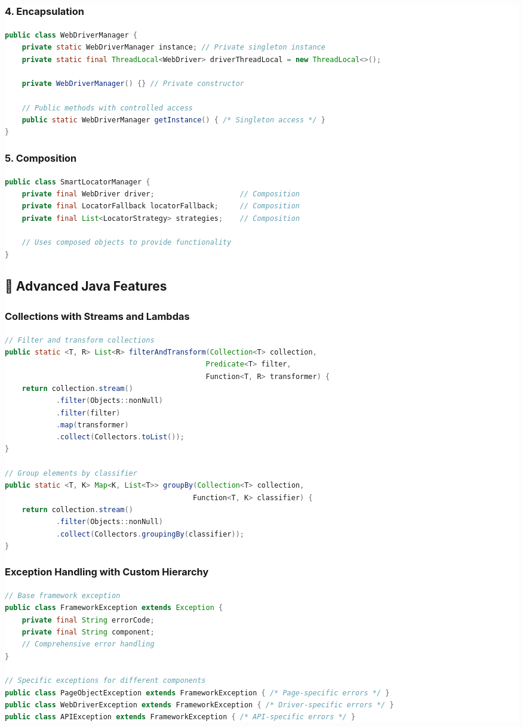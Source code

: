 ### **4. Encapsulation**
```java
public class WebDriverManager {
    private static WebDriverManager instance; // Private singleton instance
    private static final ThreadLocal<WebDriver> driverThreadLocal = new ThreadLocal<>();
    
    private WebDriverManager() {} // Private constructor
    
    // Public methods with controlled access
    public static WebDriverManager getInstance() { /* Singleton access */ }
}
```

### **5. Composition**
```java
public class SmartLocatorManager {
    private final WebDriver driver;                    // Composition
    private final LocatorFallback locatorFallback;     // Composition
    private final List<LocatorStrategy> strategies;    // Composition
    
    // Uses composed objects to provide functionality
}
```

## 🚀 **Advanced Java Features**

### **Collections with Streams and Lambdas**
```java
// Filter and transform collections
public static <T, R> List<R> filterAndTransform(Collection<T> collection, 
                                               Predicate<T> filter, 
                                               Function<T, R> transformer) {
    return collection.stream()
            .filter(Objects::nonNull)
            .filter(filter)
            .map(transformer)
            .collect(Collectors.toList());
}

// Group elements by classifier
public static <T, K> Map<K, List<T>> groupBy(Collection<T> collection, 
                                            Function<T, K> classifier) {
    return collection.stream()
            .filter(Objects::nonNull)
            .collect(Collectors.groupingBy(classifier));
}
```

### **Exception Handling with Custom Hierarchy**
```java
// Base framework exception
public class FrameworkException extends Exception {
    private final String errorCode;
    private final String component;
    // Comprehensive error handling
}

// Specific exceptions for different components
public class PageObjectException extends FrameworkException { /* Page-specific errors */ }
public class WebDriverException extends FrameworkException { /* Driver-specific errors */ }
public class APIException extends FrameworkException { /* API-specific errors */ }
```
